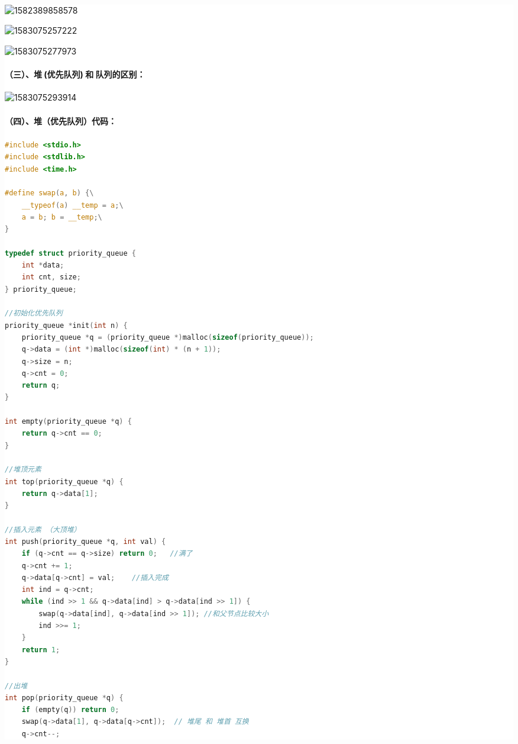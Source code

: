 ![1582389858578](/tmp/1583075224536.png)

![1583075257222](/tmp/1583075257222.png)

![1583075277973](/tmp/1583075277973.png)

#### （三）、堆 (优先队列) 和 队列的区别：

![1583075293914](/tmp/1583075293914.png)

#### （四）、堆（优先队列）代码：

```C
#include <stdio.h>
#include <stdlib.h>
#include <time.h>

#define swap(a, b) {\
    __typeof(a) __temp = a;\
    a = b; b = __temp;\
}

typedef struct priority_queue {
    int *data;
    int cnt, size;
} priority_queue;

//初始化优先队列
priority_queue *init(int n) {
    priority_queue *q = (priority_queue *)malloc(sizeof(priority_queue));
    q->data = (int *)malloc(sizeof(int) * (n + 1));
    q->size = n;
    q->cnt = 0;
    return q;
}

int empty(priority_queue *q) {
    return q->cnt == 0;
}

//堆顶元素
int top(priority_queue *q) {
    return q->data[1];
}

//插入元素 （大顶堆）
int push(priority_queue *q, int val) {
    if (q->cnt == q->size) return 0;   //满了
    q->cnt += 1;
    q->data[q->cnt] = val;    //插入完成
    int ind = q->cnt;
    while (ind >> 1 && q->data[ind] > q->data[ind >> 1]) {
        swap(q->data[ind], q->data[ind >> 1]); //和父节点比较大小
        ind >>= 1;            
    }
    return 1;
}

//出堆
int pop(priority_queue *q) {
    if (empty(q)) return 0;
    swap(q->data[1], q->data[q->cnt]);  // 堆尾 和 堆首 互换
    q->cnt--;
```